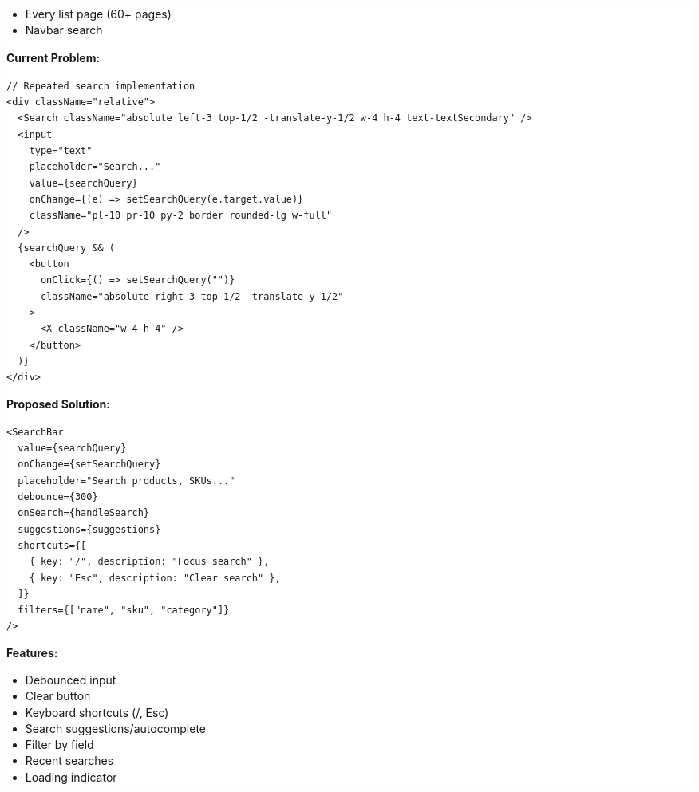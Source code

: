 - Every list page (60+ pages)
- Navbar search

**Current Problem:**

```tsx
// Repeated search implementation
<div className="relative">
  <Search className="absolute left-3 top-1/2 -translate-y-1/2 w-4 h-4 text-textSecondary" />
  <input
    type="text"
    placeholder="Search..."
    value={searchQuery}
    onChange={(e) => setSearchQuery(e.target.value)}
    className="pl-10 pr-10 py-2 border rounded-lg w-full"
  />
  {searchQuery && (
    <button
      onClick={() => setSearchQuery("")}
      className="absolute right-3 top-1/2 -translate-y-1/2"
    >
      <X className="w-4 h-4" />
    </button>
  )}
</div>
```

**Proposed Solution:**

```tsx
<SearchBar
  value={searchQuery}
  onChange={setSearchQuery}
  placeholder="Search products, SKUs..."
  debounce={300}
  onSearch={handleSearch}
  suggestions={suggestions}
  shortcuts={[
    { key: "/", description: "Focus search" },
    { key: "Esc", description: "Clear search" },
  ]}
  filters={["name", "sku", "category"]}
/>
```

**Features:**

- Debounced input
- Clear button
- Keyboard shortcuts (/, Esc)
- Search suggestions/autocomplete
- Filter by field
- Recent searches
- Loading indicator
